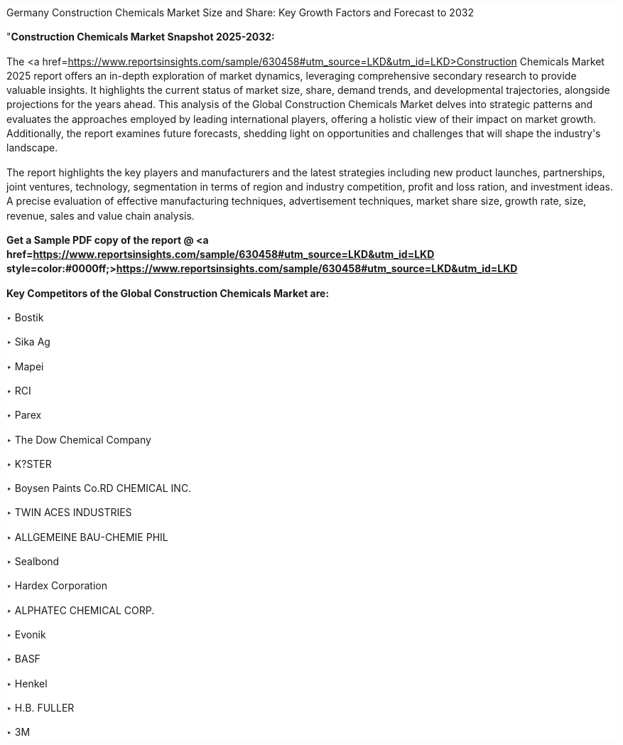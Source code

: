 Germany Construction Chemicals Market Size and Share: Key Growth Factors and Forecast to 2032

"<strong>Construction Chemicals Market Snapshot 2025-2032:</strong>

The <a href=https://www.reportsinsights.com/sample/630458#utm_source=LKD&utm_id=LKD>Construction Chemicals Market</a> 2025 report offers an in-depth exploration of market dynamics, leveraging comprehensive secondary research to provide valuable insights. It highlights the current status of market size, share, demand trends, and developmental trajectories, alongside projections for the years ahead. This analysis of the Global Construction Chemicals Market delves into strategic patterns and evaluates the approaches employed by leading international players, offering a holistic view of their impact on market growth. Additionally, the report examines future forecasts, shedding light on opportunities and challenges that will shape the industry's landscape.

The report highlights the key players and manufacturers and the latest strategies including new product launches, partnerships, joint ventures, technology, segmentation in terms of region and industry competition, profit and loss ration, and investment ideas. A precise evaluation of effective manufacturing techniques, advertisement techniques, market share size, growth rate, size, revenue, sales and value chain analysis.

<strong>Get a Sample PDF copy of the report @ <a href=https://www.reportsinsights.com/sample/630458#utm_source=LKD&utm_id=LKD style=color:#0000ff;>https://www.reportsinsights.com/sample/630458#utm_source=LKD&utm_id=LKD</a></strong>

<strong>Key Competitors of the Global Construction Chemicals Market are:</strong>

‣ Bostik

‣ Sika Ag

‣ Mapei

‣ RCI

‣ Parex

‣ The Dow Chemical Company

‣ K?STER

‣ Boysen Paints
 Co.RD CHEMICAL INC.

‣ TWIN ACES INDUSTRIES

‣ ALLGEMEINE BAU-CHEMIE PHIL

‣ Sealbond

‣ Hardex Corporation

‣ ALPHATEC CHEMICAL CORP.

‣ Evonik

‣ BASF

‣ Henkel

‣ H.B. FULLER

‣ 3M
